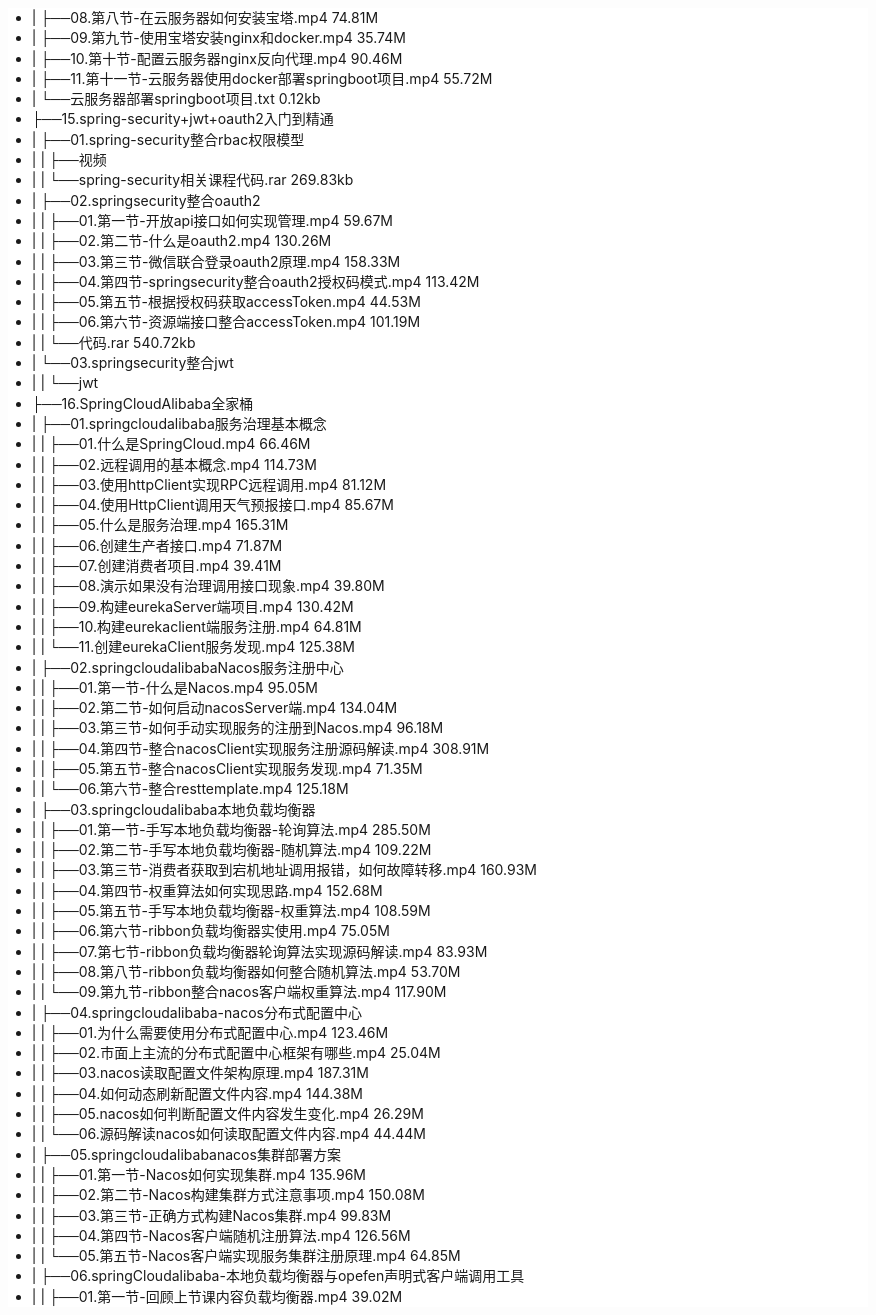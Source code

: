 - |   ├──08.第八节-在云服务器如何安装宝塔.mp4  74.81M
- |   ├──09.第九节-使用宝塔安装nginx和docker.mp4  35.74M
- |   ├──10.第十节-配置云服务器nginx反向代理.mp4  90.46M
- |   ├──11.第十一节-云服务器使用docker部署springboot项目.mp4  55.72M
- |   └──云服务器部署springboot项目.txt  0.12kb
- ├──15.spring-security+jwt+oauth2入门到精通  
- |   ├──01.spring-security整合rbac权限模型  
- |   |   ├──视频  
- |   |   └──spring-security相关课程代码.rar  269.83kb
- |   ├──02.springsecurity整合oauth2  
- |   |   ├──01.第一节-开放api接口如何实现管理.mp4  59.67M
- |   |   ├──02.第二节-什么是oauth2.mp4  130.26M
- |   |   ├──03.第三节-微信联合登录oauth2原理.mp4  158.33M
- |   |   ├──04.第四节-springsecurity整合oauth2授权码模式.mp4  113.42M
- |   |   ├──05.第五节-根据授权码获取accessToken.mp4  44.53M
- |   |   ├──06.第六节-资源端接口整合accessToken.mp4  101.19M
- |   |   └──代码.rar  540.72kb
- |   └──03.springsecurity整合jwt  
- |   |   └──jwt  
- ├──16.SpringCloudAlibaba全家桶  
- |   ├──01.springcloudalibaba服务治理基本概念  
- |   |   ├──01.什么是SpringCloud.mp4  66.46M
- |   |   ├──02.远程调用的基本概念.mp4  114.73M
- |   |   ├──03.使用httpClient实现RPC远程调用.mp4  81.12M
- |   |   ├──04.使用HttpClient调用天气预报接口.mp4  85.67M
- |   |   ├──05.什么是服务治理.mp4  165.31M
- |   |   ├──06.创建生产者接口.mp4  71.87M
- |   |   ├──07.创建消费者项目.mp4  39.41M
- |   |   ├──08.演示如果没有治理调用接口现象.mp4  39.80M
- |   |   ├──09.构建eurekaServer端项目.mp4  130.42M
- |   |   ├──10.构建eurekaclient端服务注册.mp4  64.81M
- |   |   └──11.创建eurekaClient服务发现.mp4  125.38M
- |   ├──02.springcloudalibabaNacos服务注册中心  
- |   |   ├──01.第一节-什么是Nacos.mp4  95.05M
- |   |   ├──02.第二节-如何启动nacosServer端.mp4  134.04M
- |   |   ├──03.第三节-如何手动实现服务的注册到Nacos.mp4  96.18M
- |   |   ├──04.第四节-整合nacosClient实现服务注册源码解读.mp4  308.91M
- |   |   ├──05.第五节-整合nacosClient实现服务发现.mp4  71.35M
- |   |   └──06.第六节-整合resttemplate.mp4  125.18M
- |   ├──03.springcloudalibaba本地负载均衡器  
- |   |   ├──01.第一节-手写本地负载均衡器-轮询算法.mp4  285.50M
- |   |   ├──02.第二节-手写本地负载均衡器-随机算法.mp4  109.22M
- |   |   ├──03.第三节-消费者获取到宕机地址调用报错，如何故障转移.mp4  160.93M
- |   |   ├──04.第四节-权重算法如何实现思路.mp4  152.68M
- |   |   ├──05.第五节-手写本地负载均衡器-权重算法.mp4  108.59M
- |   |   ├──06.第六节-ribbon负载均衡器实使用.mp4  75.05M
- |   |   ├──07.第七节-ribbon负载均衡器轮询算法实现源码解读.mp4  83.93M
- |   |   ├──08.第八节-ribbon负载均衡器如何整合随机算法.mp4  53.70M
- |   |   └──09.第九节-ribbon整合nacos客户端权重算法.mp4  117.90M
- |   ├──04.springcloudalibaba-nacos分布式配置中心  
- |   |   ├──01.为什么需要使用分布式配置中心.mp4  123.46M
- |   |   ├──02.市面上主流的分布式配置中心框架有哪些.mp4  25.04M
- |   |   ├──03.nacos读取配置文件架构原理.mp4  187.31M
- |   |   ├──04.如何动态刷新配置文件内容.mp4  144.38M
- |   |   ├──05.nacos如何判断配置文件内容发生变化.mp4  26.29M
- |   |   └──06.源码解读nacos如何读取配置文件内容.mp4  44.44M
- |   ├──05.springcloudalibabanacos集群部署方案  
- |   |   ├──01.第一节-Nacos如何实现集群.mp4  135.96M
- |   |   ├──02.第二节-Nacos构建集群方式注意事项.mp4  150.08M
- |   |   ├──03.第三节-正确方式构建Nacos集群.mp4  99.83M
- |   |   ├──04.第四节-Nacos客户端随机注册算法.mp4  126.56M
- |   |   └──05.第五节-Nacos客户端实现服务集群注册原理.mp4  64.85M
- |   ├──06.springCloudalibaba-本地负载均衡器与opefen声明式客户端调用工具  
- |   |   ├──01.第一节-回顾上节课内容负载均衡器.mp4  39.02M
